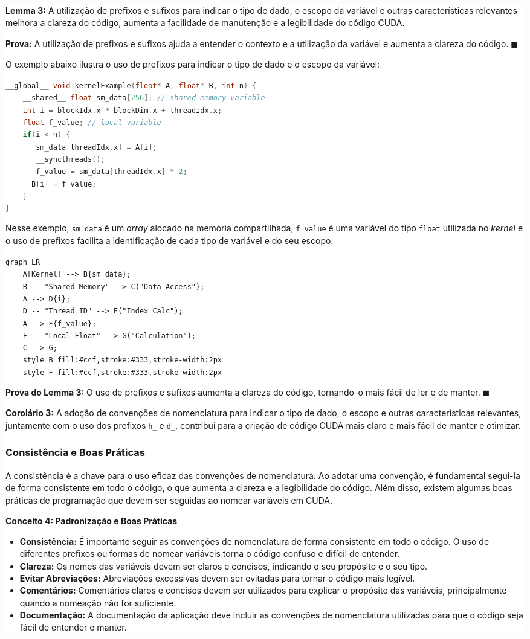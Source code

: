 **Lemma 3:** A utilização de prefixos e sufixos para indicar o tipo de dado, o escopo da variável e outras características relevantes melhora a clareza do código, aumenta a facilidade de manutenção e a legibilidade do código CUDA.

**Prova:** A utilização de prefixos e sufixos ajuda a entender o contexto e a utilização da variável e aumenta a clareza do código. $\blacksquare$

O exemplo abaixo ilustra o uso de prefixos para indicar o tipo de dado e o escopo da variável:

```c++
__global__ void kernelExample(float* A, float* B, int n) {
    __shared__ float sm_data[256]; // shared memory variable
    int i = blockIdx.x * blockDim.x + threadIdx.x;
    float f_value; // local variable
    if(i < n) {
       sm_data[threadIdx.x] = A[i];
       __syncthreads();
       f_value = sm_data[threadIdx.x] * 2;
      B[i] = f_value;
    }
}
```
Nesse exemplo, `sm_data` é um *array* alocado na memória compartilhada, `f_value` é uma variável do tipo `float` utilizada no *kernel* e o uso de prefixos facilita a identificação de cada tipo de variável e do seu escopo.

```mermaid
graph LR
    A[Kernel] --> B{sm_data};
    B -- "Shared Memory" --> C("Data Access");
    A --> D{i};
    D -- "Thread ID" --> E("Index Calc");
    A --> F{f_value};
    F -- "Local Float" --> G("Calculation");
    C --> G;
    style B fill:#ccf,stroke:#333,stroke-width:2px
    style F fill:#ccf,stroke:#333,stroke-width:2px
```

**Prova do Lemma 3:** O uso de prefixos e sufixos aumenta a clareza do código, tornando-o mais fácil de ler e de manter. $\blacksquare$

**Corolário 3:** A adoção de convenções de nomenclatura para indicar o tipo de dado, o escopo e outras características relevantes, juntamente com o uso dos prefixos `h_` e `d_`, contribui para a criação de código CUDA mais claro e mais fácil de manter e otimizar.

### Consistência e Boas Práticas

A consistência é a chave para o uso eficaz das convenções de nomenclatura. Ao adotar uma convenção, é fundamental segui-la de forma consistente em todo o código, o que aumenta a clareza e a legibilidade do código. Além disso, existem algumas boas práticas de programação que devem ser seguidas ao nomear variáveis em CUDA.

**Conceito 4: Padronização e Boas Práticas**

*   **Consistência:** É importante seguir as convenções de nomenclatura de forma consistente em todo o código. O uso de diferentes prefixos ou formas de nomear variáveis torna o código confuso e difícil de entender.
*   **Clareza:** Os nomes das variáveis devem ser claros e concisos, indicando o seu propósito e o seu tipo.
*   **Evitar Abreviações:** Abreviações excessivas devem ser evitadas para tornar o código mais legível.
*   **Comentários:** Comentários claros e concisos devem ser utilizados para explicar o propósito das variáveis, principalmente quando a nomeação não for suficiente.
*   **Documentação:** A documentação da aplicação deve incluir as convenções de nomenclatura utilizadas para que o código seja fácil de entender e manter.


[^3]: "The structure of a CUDA program reflects the coexistence of a host (CPU) and one or more devices (GPUs) in the computer. Each CUDA source file can have a mixture of both host and device code." *(Trecho de <página 43>)*